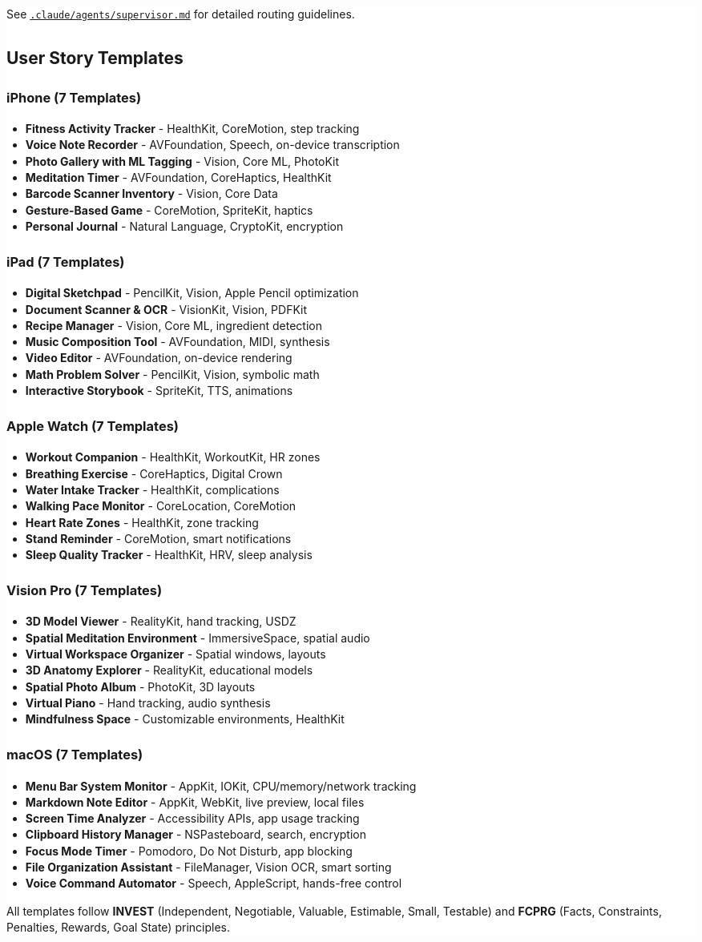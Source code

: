 See [`.claude/agents/supervisor.md`](.claude/agents/supervisor.md) for detailed routing guidelines.

## User Story Templates

### iPhone (7 Templates)
- **Fitness Activity Tracker** - HealthKit, CoreMotion, step tracking
- **Voice Note Recorder** - AVFoundation, Speech, on-device transcription
- **Photo Gallery with ML Tagging** - Vision, Core ML, PhotoKit
- **Meditation Timer** - AVFoundation, CoreHaptics, HealthKit
- **Barcode Scanner Inventory** - Vision, Core Data
- **Gesture-Based Game** - CoreMotion, SpriteKit, haptics
- **Personal Journal** - Natural Language, CryptoKit, encryption

### iPad (7 Templates)
- **Digital Sketchpad** - PencilKit, Vision, Apple Pencil optimization
- **Document Scanner & OCR** - VisionKit, Vision, PDFKit
- **Recipe Manager** - Vision, Core ML, ingredient detection
- **Music Composition Tool** - AVFoundation, MIDI, synthesis
- **Video Editor** - AVFoundation, on-device rendering
- **Math Problem Solver** - PencilKit, Vision, symbolic math
- **Interactive Storybook** - SpriteKit, TTS, animations

### Apple Watch (7 Templates)
- **Workout Companion** - HealthKit, WorkoutKit, HR zones
- **Breathing Exercise** - CoreHaptics, Digital Crown
- **Water Intake Tracker** - HealthKit, complications
- **Walking Pace Monitor** - CoreLocation, CoreMotion
- **Heart Rate Zones** - HealthKit, zone tracking
- **Stand Reminder** - CoreMotion, smart notifications
- **Sleep Quality Tracker** - HealthKit, HRV, sleep analysis

### Vision Pro (7 Templates)
- **3D Model Viewer** - RealityKit, hand tracking, USDZ
- **Spatial Meditation Environment** - ImmersiveSpace, spatial audio
- **Virtual Workspace Organizer** - Spatial windows, layouts
- **3D Anatomy Explorer** - RealityKit, educational models
- **Spatial Photo Album** - PhotoKit, 3D layouts
- **Virtual Piano** - Hand tracking, audio synthesis
- **Mindfulness Space** - Customizable environments, HealthKit

### macOS (7 Templates)
- **Menu Bar System Monitor** - AppKit, IOKit, CPU/memory/network tracking
- **Markdown Note Editor** - AppKit, WebKit, live preview, local files
- **Screen Time Analyzer** - Accessibility APIs, app usage tracking
- **Clipboard History Manager** - NSPasteboard, search, encryption
- **Focus Mode Timer** - Pomodoro, Do Not Disturb, app blocking
- **File Organization Assistant** - FileManager, Vision OCR, smart sorting
- **Voice Command Automator** - Speech, AppleScript, hands-free control

All templates follow **INVEST** (Independent, Negotiable, Valuable, Estimable, Small, Testable) and **FCPRG** (Facts, Constraints, Penalties, Rewards, Goal State) principles.
